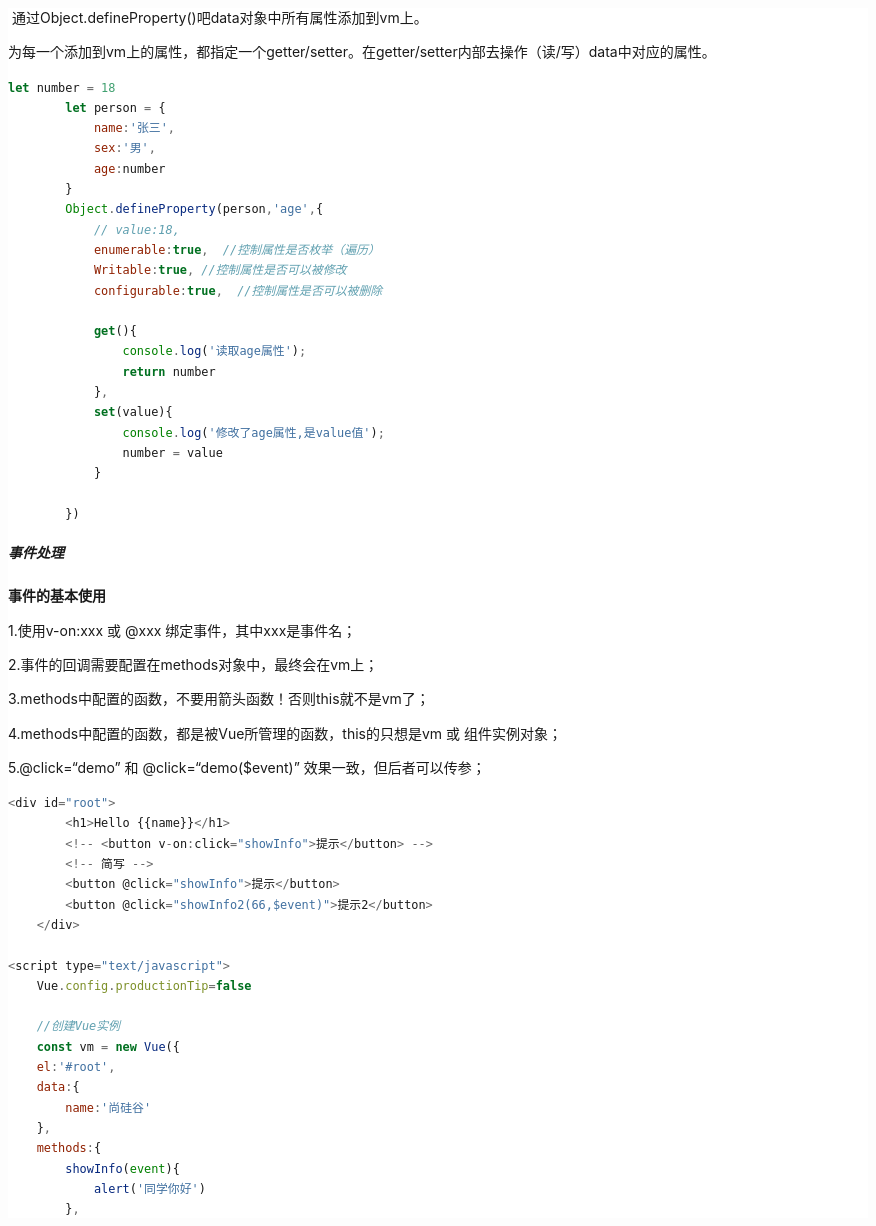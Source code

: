 ​			通过Object.defineProperty()吧data对象中所有属性添加到vm上。

为每一个添加到vm上的属性，都指定一个getter/setter。在getter/setter内部去操作（读/写）data中对应的属性。

```js
let number = 18
        let person = {
            name:'张三',
            sex:'男',
            age:number
        }
        Object.defineProperty(person,'age',{
            // value:18,
            enumerable:true,  //控制属性是否枚举（遍历）
            Writable:true, //控制属性是否可以被修改
            configurable:true,  //控制属性是否可以被删除
            
            get(){
                console.log('读取age属性');
                return number
            },
            set(value){
                console.log('修改了age属性,是value值');
                number = value
            }
            
        })
```



##### 事件处理



**事件的基本使用**

1.使用v-on:xxx 或 @xxx 绑定事件，其中xxx是事件名；

2.事件的回调需要配置在methods对象中，最终会在vm上；

3.methods中配置的函数，不要用箭头函数！否则this就不是vm了；

4.methods中配置的函数，都是被Vue所管理的函数，this的只想是vm 或 组件实例对象；

5.@click=“demo” 和 @click=“demo($event)” 效果一致，但后者可以传参；



```js
<div id="root">
        <h1>Hello {{name}}</h1>
        <!-- <button v-on:click="showInfo">提示</button> -->
        <!-- 简写 -->
        <button @click="showInfo">提示</button>
        <button @click="showInfo2(66,$event)">提示2</button>
    </div>

<script type="text/javascript">
    Vue.config.productionTip=false

    //创建Vue实例
    const vm = new Vue({  
    el:'#root',
    data:{
        name:'尚硅谷'
    },
    methods:{
        showInfo(event){
            alert('同学你好')
        },
```
